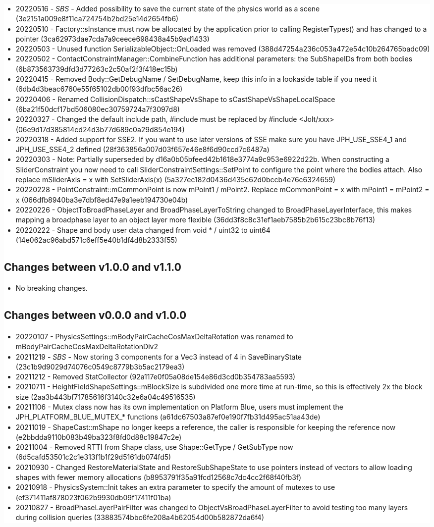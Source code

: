 * 20220516 - *SBS* - Added possibility to save the current state of the physics world as a scene (3e2151a009e8f11ca724754b2bd25e14d2654fb6)
* 20220510 - Factory::sInstance must now be allocated by the application prior to calling RegisterTypes() and has changed to a pointer (3ca62973dae7cda7a9ceece698438a45b9ad1433)
* 20220503 - Unused function SerializableObject::OnLoaded was removed (388d47254a236c053a472e54c10b264765badc09)
* 20220502 - ContactConstraintManager::CombineFunction has additional parameters: the SubShapeIDs from both bodies (6b873563739dfd3d77263c2c50af2f3f418ec15b)
* 20220415 - Removed Body::GetDebugName / SetDebugName, keep this info in a lookaside table if you need it (6db4d3beac6760e55f65102db00f93dfbc56ac26)
* 20220406 - Renamed CollisionDispatch::sCastShapeVsShape to sCastShapeVsShapeLocalSpace (6ba21f50dcf17bd506080ec30759724a7f3097d8)
* 20220327 - Changed the default include path, #include <xxx> must be replaced by #include <Jolt/xxx> (06e9d17d385814cd24d3b77d689c0a29d854e194)
* 20220318 - Added support for SSE2. If you want to use later versions of SSE make sure you have JPH_USE_SSE4_1 and JPH_USE_SSE4_2 defined (28f363856a007d03f657e46e8f6d90ccd7c6487a)
* 20220303 - Note: Partially superseded by d16a0b05bfeed42b1618e3774a9c953e6922d22b. When constructing a SliderConstraint you now need to call SliderConstraintSettings::SetPoint to configure the point where the bodies attach. Also replace mSliderAxis = x with SetSliderAxis(x) (5a327ec182d0436d435c62d0bccb4e76c6324659)
* 20220228 - PointConstraint::mCommonPoint is now mPoint1 / mPoint2. Replace mCommonPoint = x with mPoint1 = mPoint2 = x (066dfb8940ba3e7dbf8ed47e9a1eeb194730e04b)
* 20220226 - ObjectToBroadPhaseLayer and BroadPhaseLayerToString changed to BroadPhaseLayerInterface, this makes mapping a broadphase layer to an object layer more flexible (36dd3f8c8c31ef1aeb7585b2b615c23bc8b76f13)
* 20220222 - Shape and body user data changed from void * / uint32 to uint64 (14e062ac96abd571c6eff5e40b1df4d8b2333f55)

## Changes between v1.0.0 and v1.1.0

* No breaking changes.

## Changes between v0.0.0 and v1.0.0

* 20220107 - PhysicsSettings::mBodyPairCacheCosMaxDeltaRotation was renamed to mBodyPairCacheCosMaxDeltaRotationDiv2
* 20211219 - *SBS* - Now storing 3 components for a Vec3 instead of 4 in SaveBinaryState (23c1b9d9029d74076c0549c8779b3b5ac2179ea3)
* 20211212 - Removed StatCollector (92a117e0f05a08de154e86d3cd0b354783aa5593)
* 20210711 - HeightFieldShapeSettings::mBlockSize is subdivided one more time at run-time, so this is effectively 2x the block size (2aa3b443bf71785616f3140c32e6a04c49516535)
* 20211106 - Mutex class now has its own implementation on Platform Blue, users must implement the JPH_PLATFORM_BLUE_MUTEX_* functions (a61dc67503a87ef0e190f7fb31d495ac51aa43de)
* 20211019 - ShapeCast::mShape no longer keeps a reference, the caller is responsible for keeping the reference now (e2bbdda9110b083b49ba323f8fd0d88c19847c2e)
* 20211004 - Removed RTTI from Shape class, use Shape::GetType / GetSubType now (6d5cafd53501c2c1e313f1b1f29d5161db074fd5)
* 20210930 - Changed RestoreMaterialState and RestoreSubShapeState to use pointers instead of vectors to allow loading shapes with fewer memory allocations (b8953791f35a91fcd12568c7dc4cc2f68f40fb3f)
* 20210918 - PhysicsSystem::Init takes an extra parameter to specify the amount of mutexes to use (ef371411af878023f062b9930db09f17411f01ba)
* 20210827 - BroadPhaseLayerPairFilter was changed to ObjectVsBroadPhaseLayerFilter to avoid testing too many layers during collision queries (33883574bbc6fe208a4b62054d00b582872da6f4)
